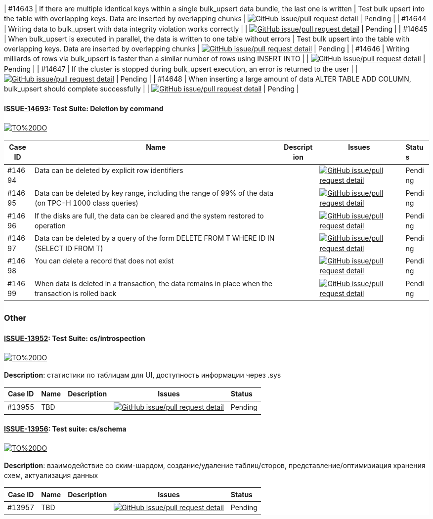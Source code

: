 | #14643 | If there are multiple identical keys within a single bulk_upsert data bundle, the last one is written | Test bulk upsert into the table with overlapping keys. Data are inserted by overlapping chunks | [![GitHub issue/pull request detail](https://img.shields.io/github/issues/detail/state/ydb-platform/ydb/14643)](https://github.com/ydb-platform/ydb/issues/14643) | Pending |
| #14644 | Writing data to bulk_upsert with data integrity violation works correctly |  | [![GitHub issue/pull request detail](https://img.shields.io/github/issues/detail/state/ydb-platform/ydb/14644)](https://github.com/ydb-platform/ydb/issues/14644) | Pending |
| #14645 | When bulk_upsert is executed in parallel, the data is written to one table without errors | Test bulk upsert into the table with overlapping keys. Data are inserted by overlapping chunks | [![GitHub issue/pull request detail](https://img.shields.io/github/issues/detail/state/ydb-platform/ydb/14645)](https://github.com/ydb-platform/ydb/issues/14645) | Pending |
| #14646 | Writing milliards of rows via bulk_upsert is faster than a similar number of rows using INSERT INTO |  | [![GitHub issue/pull request detail](https://img.shields.io/github/issues/detail/state/ydb-platform/ydb/14646)](https://github.com/ydb-platform/ydb/issues/14646) | Pending |
| #14647 | If the cluster is stopped during bulk_upsert execution, an error is returned to the user |  | [![GitHub issue/pull request detail](https://img.shields.io/github/issues/detail/state/ydb-platform/ydb/14647)](https://github.com/ydb-platform/ydb/issues/14647) | Pending |
| #14648 | When inserting a large amount of data ALTER TABLE ADD COLUMN, bulk_upsert should complete successfully |  | [![GitHub issue/pull request detail](https://img.shields.io/github/issues/detail/state/ydb-platform/ydb/14648)](https://github.com/ydb-platform/ydb/issues/14648) | Pending |

#### [ISSUE-14693](https://github.com/ydb-platform/ydb/issues/14693): Test Suite: Deletion by command
[![TO%20DO](https://img.shields.io/badge/TO%20DO-0%2F6:0%25-rgb(224%2C%20250%2C%20227%2C1)?style=for-the-badge&logo=database&labelColor=grey)](./summary.md#issue-14693-test-suite-deletion-by-command)

| Case ID | Name | Description | Issues |  Status |
|---------|------|-------------|--------|:--------|
| #14694 | Data can be deleted by explicit row identifiers |  | [![GitHub issue/pull request detail](https://img.shields.io/github/issues/detail/state/ydb-platform/ydb/14694)](https://github.com/ydb-platform/ydb/issues/14694) | Pending |
| #14695 | Data can be deleted by key range, including the range of 99% of the data (on TPC-H 1000 class queries) |  | [![GitHub issue/pull request detail](https://img.shields.io/github/issues/detail/state/ydb-platform/ydb/14695)](https://github.com/ydb-platform/ydb/issues/14695) | Pending |
| #14696 | If the disks are full, the data can be cleared and the system restored to operation |  | [![GitHub issue/pull request detail](https://img.shields.io/github/issues/detail/state/ydb-platform/ydb/14696)](https://github.com/ydb-platform/ydb/issues/14696) | Pending |
| #14697 |  Data can be deleted by a query of the form DELETE FROM T WHERE ID IN (SELECT ID FROM T) |  | [![GitHub issue/pull request detail](https://img.shields.io/github/issues/detail/state/ydb-platform/ydb/14697)](https://github.com/ydb-platform/ydb/issues/14697) | Pending |
| #14698 | You can delete a record that does not exist |  | [![GitHub issue/pull request detail](https://img.shields.io/github/issues/detail/state/ydb-platform/ydb/14698)](https://github.com/ydb-platform/ydb/issues/14698) | Pending |
| #14699 | When data is deleted in a transaction, the data remains in place when the transaction is rolled back |  | [![GitHub issue/pull request detail](https://img.shields.io/github/issues/detail/state/ydb-platform/ydb/14699)](https://github.com/ydb-platform/ydb/issues/14699) | Pending |

### Other
#### [ISSUE-13952](https://github.com/ydb-platform/ydb/issues/13952): Test Suite: cs/introspection
[![TO%20DO](https://img.shields.io/badge/TO%20DO-0%2F1:0%25-rgb(224%2C%20250%2C%20227%2C1)?style=for-the-badge&logo=database&labelColor=grey)](./summary.md#issue-13952-test-suite-csintrospection)

**Description**: статистики по таблицам для UI, доступность информации через .sys

| Case ID | Name | Description | Issues |  Status |
|---------|------|-------------|--------|:--------|
| #13955 | TBD |  | [![GitHub issue/pull request detail](https://img.shields.io/github/issues/detail/state/ydb-platform/ydb/13955)](https://github.com/ydb-platform/ydb/issues/13955) | Pending |

#### [ISSUE-13956](https://github.com/ydb-platform/ydb/issues/13956): Test suite: cs/schema
[![TO%20DO](https://img.shields.io/badge/TO%20DO-0%2F1:0%25-rgb(224%2C%20250%2C%20227%2C1)?style=for-the-badge&logo=database&labelColor=grey)](./summary.md#issue-13956-test-suite-csschema)

**Description**: взаимодействие со ским-шардом, создание/удаление таблиц/сторов, представление/оптимизиация хранения схем, актуализация данных

| Case ID | Name | Description | Issues |  Status |
|---------|------|-------------|--------|:--------|
| #13957 | TBD |  | [![GitHub issue/pull request detail](https://img.shields.io/github/issues/detail/state/ydb-platform/ydb/13957)](https://github.com/ydb-platform/ydb/issues/13957) | Pending |
